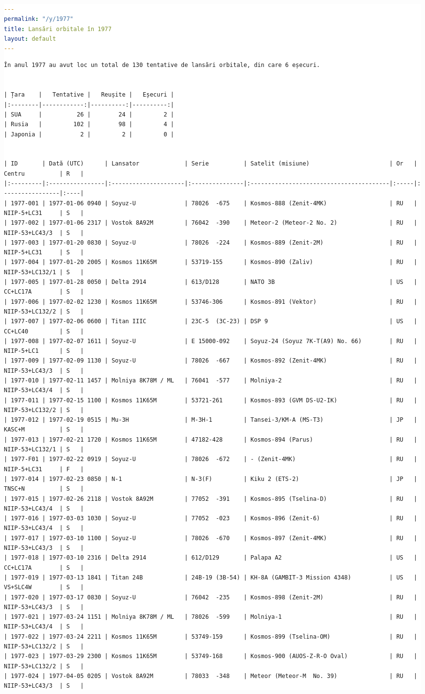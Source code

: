 ```yaml
---
permalink: "/y/1977"
title: Lansări orbitale în 1977
layout: default
---
```


    În anul 1977 au avut loc un total de 130 tentative de lansări orbitale, din care 6 eșecuri.
    
    
    | Țara    |   Tentative |   Reușite |   Eșecuri |
    |:--------|------------:|----------:|----------:|
    | SUA     |          26 |        24 |         2 |
    | Rusia   |         102 |        98 |         4 |
    | Japonia |           2 |         2 |         0 |
    
    
    | ID       | Dată (UTC)      | Lansator             | Serie          | Satelit (misiune)                       | Or   | Centru          | R   |
    |:---------|:----------------|:---------------------|:---------------|:----------------------------------------|:-----|:----------------|:----|
    | 1977-001 | 1977-01-06 0940 | Soyuz-U              | 78026  -675    | Kosmos-888 (Zenit-4MK)                  | RU   | NIIP-5+LC31     | S   |
    | 1977-002 | 1977-01-06 2317 | Vostok 8A92M         | 76042  -390    | Meteor-2 (Meteor-2 No. 2)               | RU   | NIIP-53+LC43/3  | S   |
    | 1977-003 | 1977-01-20 0830 | Soyuz-U              | 78026  -224    | Kosmos-889 (Zenit-2M)                   | RU   | NIIP-5+LC31     | S   |
    | 1977-004 | 1977-01-20 2005 | Kosmos 11K65M        | 53719-155      | Kosmos-890 (Zaliv)                      | RU   | NIIP-53+LC132/1 | S   |
    | 1977-005 | 1977-01-28 0050 | Delta 2914           | 613/D128       | NATO 3B                                 | US   | CC+LC17A        | S   |
    | 1977-006 | 1977-02-02 1230 | Kosmos 11K65M        | 53746-306      | Kosmos-891 (Vektor)                     | RU   | NIIP-53+LC132/2 | S   |
    | 1977-007 | 1977-02-06 0600 | Titan IIIC           | 23C-5  (3C-23) | DSP 9                                   | US   | CC+LC40         | S   |
    | 1977-008 | 1977-02-07 1611 | Soyuz-U              | E 15000-092    | Soyuz-24 (Soyuz 7K-T(A9) No. 66)        | RU   | NIIP-5+LC1      | S   |
    | 1977-009 | 1977-02-09 1130 | Soyuz-U              | 78026  -667    | Kosmos-892 (Zenit-4MK)                  | RU   | NIIP-53+LC43/3  | S   |
    | 1977-010 | 1977-02-11 1457 | Molniya 8K78M / ML   | 76041  -577    | Molniya-2                               | RU   | NIIP-53+LC43/4  | S   |
    | 1977-011 | 1977-02-15 1100 | Kosmos 11K65M        | 53721-261      | Kosmos-893 (GVM DS-U2-IK)               | RU   | NIIP-53+LC132/2 | S   |
    | 1977-012 | 1977-02-19 0515 | Mu-3H                | M-3H-1         | Tansei-3/KM-A (MS-T3)                   | JP   | KASC+M          | S   |
    | 1977-013 | 1977-02-21 1720 | Kosmos 11K65M        | 47182-428      | Kosmos-894 (Parus)                      | RU   | NIIP-53+LC132/1 | S   |
    | 1977-F01 | 1977-02-22 0919 | Soyuz-U              | 78026  -672    | - (Zenit-4MK)                           | RU   | NIIP-5+LC31     | F   |
    | 1977-014 | 1977-02-23 0850 | N-1                  | N-3(F)         | Kiku 2 (ETS-2)                          | JP   | TNSC+N          | S   |
    | 1977-015 | 1977-02-26 2118 | Vostok 8A92M         | 77052  -391    | Kosmos-895 (Tselina-D)                  | RU   | NIIP-53+LC43/4  | S   |
    | 1977-016 | 1977-03-03 1030 | Soyuz-U              | 77052  -023    | Kosmos-896 (Zenit-6)                    | RU   | NIIP-53+LC43/4  | S   |
    | 1977-017 | 1977-03-10 1100 | Soyuz-U              | 78026  -670    | Kosmos-897 (Zenit-4MK)                  | RU   | NIIP-53+LC43/3  | S   |
    | 1977-018 | 1977-03-10 2316 | Delta 2914           | 612/D129       | Palapa A2                               | US   | CC+LC17A        | S   |
    | 1977-019 | 1977-03-13 1841 | Titan 24B            | 24B-19 (3B-54) | KH-8A (GAMBIT-3 Mission 4348)           | US   | VS+SLC4W        | S   |
    | 1977-020 | 1977-03-17 0830 | Soyuz-U              | 76042  -235    | Kosmos-898 (Zenit-2M)                   | RU   | NIIP-53+LC43/3  | S   |
    | 1977-021 | 1977-03-24 1151 | Molniya 8K78M / ML   | 78026  -599    | Molniya-1                               | RU   | NIIP-53+LC43/4  | S   |
    | 1977-022 | 1977-03-24 2211 | Kosmos 11K65M        | 53749-159      | Kosmos-899 (Tselina-OM)                 | RU   | NIIP-53+LC132/2 | S   |
    | 1977-023 | 1977-03-29 2300 | Kosmos 11K65M        | 53749-168      | Kosmos-900 (AUOS-Z-R-O Oval)            | RU   | NIIP-53+LC132/2 | S   |
    | 1977-024 | 1977-04-05 0205 | Vostok 8A92M         | 78033  -348    | Meteor (Meteor-M  No. 39)               | RU   | NIIP-53+LC43/3  | S   |